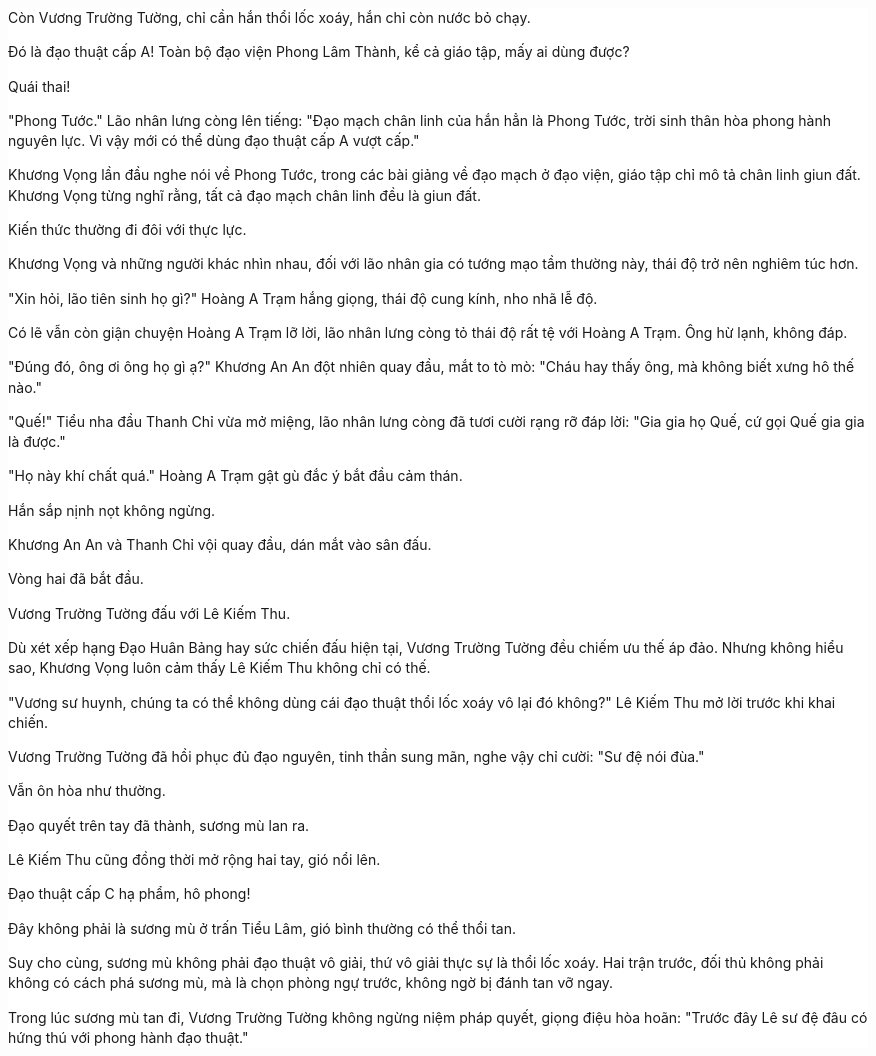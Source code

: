 Còn Vương Trường Tường, chỉ cần hắn thổi lốc xoáy, hắn chỉ còn nước bỏ chạy.

Đó là đạo thuật cấp A! Toàn bộ đạo viện Phong Lâm Thành, kể cả giáo tập, mấy ai dùng được?

Quái thai!

"Phong Tước." Lão nhân lưng còng lên tiếng: "Đạo mạch chân linh của hắn hẳn là Phong Tước, trời sinh thân hòa phong hành nguyên lực. Vì vậy mới có thể dùng đạo thuật cấp A vượt cấp."

Khương Vọng lần đầu nghe nói về Phong Tước, trong các bài giảng về đạo mạch ở đạo viện, giáo tập chỉ mô tả chân linh giun đất. Khương Vọng từng nghĩ rằng, tất cả đạo mạch chân linh đều là giun đất.

Kiến thức thường đi đôi với thực lực.

Khương Vọng và những người khác nhìn nhau, đối với lão nhân gia có tướng mạo tầm thường này, thái độ trở nên nghiêm túc hơn.

"Xin hỏi, lão tiên sinh họ gì?" Hoàng A Trạm hắng giọng, thái độ cung kính, nho nhã lễ độ.

Có lẽ vẫn còn giận chuyện Hoàng A Trạm lỡ lời, lão nhân lưng còng tỏ thái độ rất tệ với Hoàng A Trạm. Ông hừ lạnh, không đáp.

"Đúng đó, ông ơi ông họ gì ạ?" Khương An An đột nhiên quay đầu, mắt to tò mò: "Cháu hay thấy ông, mà không biết xưng hô thế nào."

"Quế!" Tiểu nha đầu Thanh Chỉ vừa mở miệng, lão nhân lưng còng đã tươi cười rạng rỡ đáp lời: "Gia gia họ Quế, cứ gọi Quế gia gia là được."

"Họ này khí chất quá." Hoàng A Trạm gật gù đắc ý bắt đầu cảm thán.

Hắn sắp nịnh nọt không ngừng.

Khương An An và Thanh Chỉ vội quay đầu, dán mắt vào sân đấu.

Vòng hai đã bắt đầu.

Vương Trường Tường đấu với Lê Kiếm Thu.

Dù xét xếp hạng Đạo Huân Bảng hay sức chiến đấu hiện tại, Vương Trường Tường đều chiếm ưu thế áp đảo. Nhưng không hiểu sao, Khương Vọng luôn cảm thấy Lê Kiếm Thu không chỉ có thế.

"Vương sư huynh, chúng ta có thể không dùng cái đạo thuật thổi lốc xoáy vô lại đó không?" Lê Kiếm Thu mở lời trước khi khai chiến.

Vương Trường Tường đã hồi phục đủ đạo nguyên, tinh thần sung mãn, nghe vậy chỉ cười: "Sư đệ nói đùa."

Vẫn ôn hòa như thường.

Đạo quyết trên tay đã thành, sương mù lan ra.

Lê Kiếm Thu cũng đồng thời mở rộng hai tay, gió nổi lên.

Đạo thuật cấp C hạ phẩm, hô phong!

Đây không phải là sương mù ở trấn Tiểu Lâm, gió bình thường có thể thổi tan.

Suy cho cùng, sương mù không phải đạo thuật vô giải, thứ vô giải thực sự là thổi lốc xoáy. Hai trận trước, đối thủ không phải không có cách phá sương mù, mà là chọn phòng ngự trước, không ngờ bị đánh tan vỡ ngay.

Trong lúc sương mù tan đi, Vương Trường Tường không ngừng niệm pháp quyết, giọng điệu hòa hoãn: "Trước đây Lê sư đệ đâu có hứng thú với phong hành đạo thuật."

